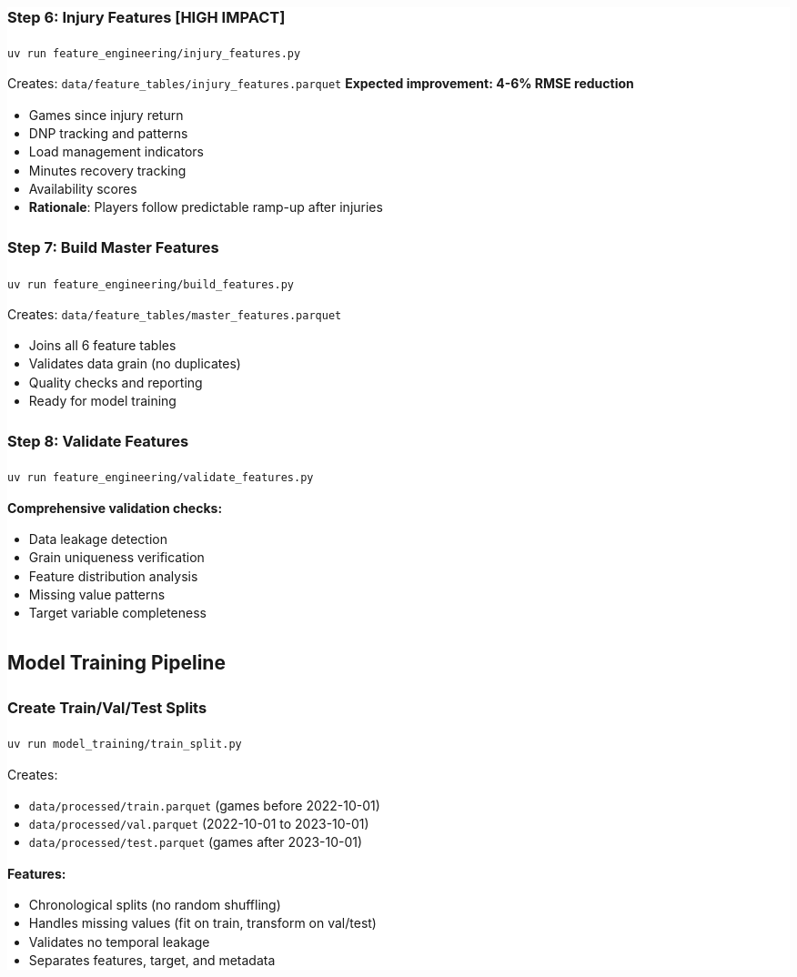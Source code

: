 ### Step 6: Injury Features [HIGH IMPACT]
```bash
uv run feature_engineering/injury_features.py
```
Creates: `data/feature_tables/injury_features.parquet`
**Expected improvement: 4-6% RMSE reduction**
- Games since injury return
- DNP tracking and patterns
- Load management indicators
- Minutes recovery tracking
- Availability scores
- **Rationale**: Players follow predictable ramp-up after injuries

### Step 7: Build Master Features
```bash
uv run feature_engineering/build_features.py
```
Creates: `data/feature_tables/master_features.parquet`
- Joins all 6 feature tables
- Validates data grain (no duplicates)
- Quality checks and reporting
- Ready for model training

### Step 8: Validate Features
```bash
uv run feature_engineering/validate_features.py
```
**Comprehensive validation checks:**
- Data leakage detection
- Grain uniqueness verification
- Feature distribution analysis
- Missing value patterns
- Target variable completeness

## Model Training Pipeline

### Create Train/Val/Test Splits
```bash
uv run model_training/train_split.py
```
Creates:
- `data/processed/train.parquet` (games before 2022-10-01)
- `data/processed/val.parquet` (2022-10-01 to 2023-10-01)
- `data/processed/test.parquet` (games after 2023-10-01)

**Features:**
- Chronological splits (no random shuffling)
- Handles missing values (fit on train, transform on val/test)
- Validates no temporal leakage
- Separates features, target, and metadata
